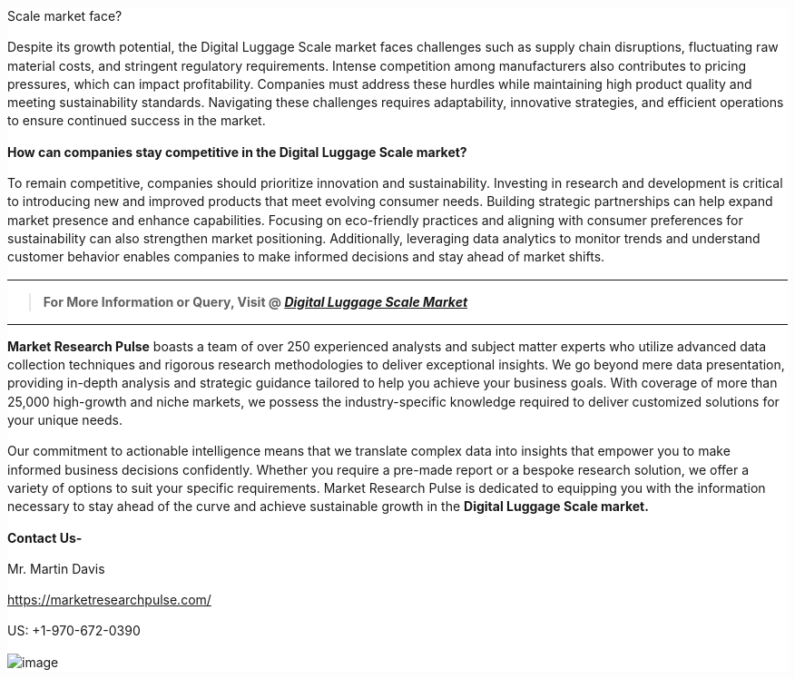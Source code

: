 Scale market face?</strong></p><p>Despite its growth potential, the Digital Luggage Scale market faces challenges such as supply chain disruptions, fluctuating raw material costs, and stringent regulatory requirements. Intense competition among manufacturers also contributes to pricing pressures, which can impact profitability. Companies must address these hurdles while maintaining high product quality and meeting sustainability standards. Navigating these challenges requires adaptability, innovative strategies, and efficient operations to ensure continued success in the market.</p><p><strong>How can companies stay competitive in the Digital Luggage Scale market?</strong></p><p>To remain competitive, companies should prioritize innovation and sustainability. Investing in research and development is critical to introducing new and improved products that meet evolving consumer needs. Building strategic partnerships can help expand market presence and enhance capabilities. Focusing on eco-friendly practices and aligning with consumer preferences for sustainability can also strengthen market positioning. Additionally, leveraging data analytics to monitor trends and understand customer behavior enables companies to make informed decisions and stay ahead of market shifts.</p><hr /><blockquote><p><strong>For More Information or Query, Visit @&nbsp;<em><a href="https://marketresearchpulse.com/report/60839/digital-luggage-scale-market?utm_source=Linkedin&utm_medium=0111">Digital Luggage Scale Market</a></em></strong></p></blockquote><hr /><p><strong>Market Research Pulse</strong> boasts a team of over 250 experienced analysts and subject matter experts who utilize advanced data collection techniques and rigorous research methodologies to deliver exceptional insights. We go beyond mere data presentation, providing in-depth analysis and strategic guidance tailored to help you achieve your business goals. With coverage of more than 25,000 high-growth and niche markets, we possess the industry-specific knowledge required to deliver customized solutions for your unique needs.</p><p>Our commitment to actionable intelligence means that we translate complex data into insights that empower you to make informed business decisions confidently. Whether you require a pre-made report or a bespoke research solution, we offer a variety of options to suit your specific requirements. Market Research Pulse is dedicated to equipping you with the information necessary to stay ahead of the curve and achieve sustainable growth in the <strong>Digital Luggage Scale market.</strong></p><p><strong>Contact Us-</strong></p><p>Mr. Martin Davis</p><p>https://marketresearchpulse.com/</p><p>US: +1-970-672-0390</p>
![image](https://github.com/user-attachments/assets/8f44934c-7919-423c-bb02-b123f67174d3)
